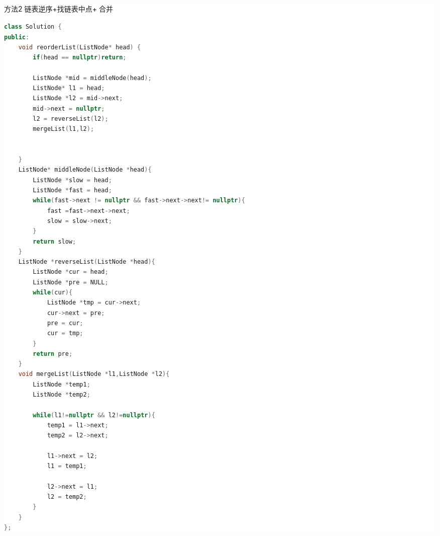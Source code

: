 方法2 链表逆序+找链表中点+ 合并

```c++
class Solution {
public:
    void reorderList(ListNode* head) {
        if(head == nullptr)return;

        ListNode *mid = middleNode(head);
        ListNode* l1 = head;
        ListNode *l2 = mid->next;
        mid->next = nullptr;
        l2 = reverseList(l2);
        mergeList(l1,l2);


    }
    ListNode* middleNode(ListNode *head){
        ListNode *slow = head;
        ListNode *fast = head;
        while(fast->next != nullptr && fast->next->next!= nullptr){
            fast =fast->next->next;
            slow = slow->next;
        }
        return slow;
    }
    ListNode *reverseList(ListNode *head){
        ListNode *cur = head;
        ListNode *pre = NULL;
        while(cur){
            ListNode *tmp = cur->next;
            cur->next = pre;
            pre = cur;
            cur = tmp;
        }
        return pre;
    }
    void mergeList(ListNode *l1,ListNode *l2){
        ListNode *temp1;
        ListNode *temp2;

        while(l1!=nullptr && l2!=nullptr){
            temp1 = l1->next;
            temp2 = l2->next;

            l1->next = l2;
            l1 = temp1;

            l2->next = l1;
            l2 = temp2;
        }
    }
};
```
